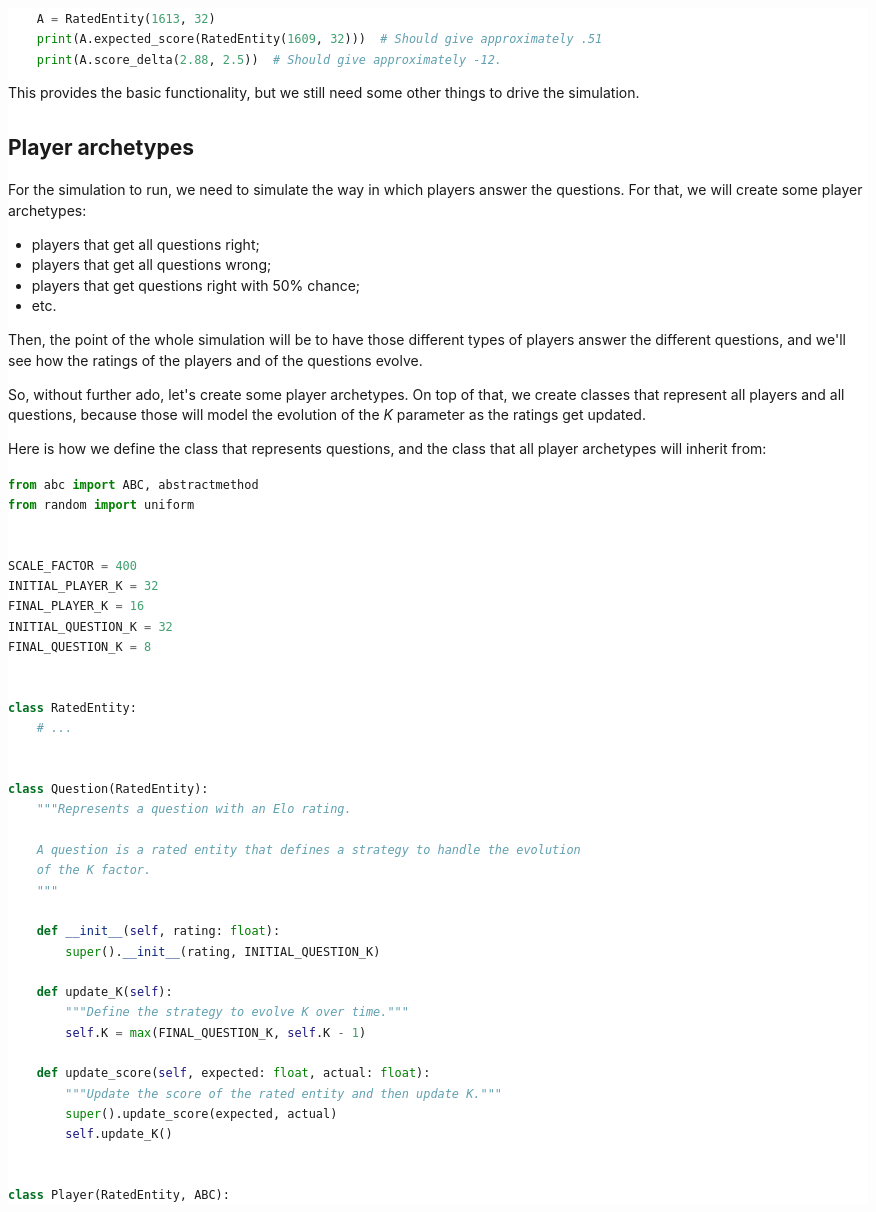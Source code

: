 ```py
    A = RatedEntity(1613, 32)
    print(A.expected_score(RatedEntity(1609, 32)))  # Should give approximately .51
    print(A.score_delta(2.88, 2.5))  # Should give approximately -12.
```

This provides the basic functionality, but we still need some other things to drive the simulation.


## Player archetypes

For the simulation to run, we need to simulate the way in which players answer the questions.
For that, we will create some player archetypes:

 - players that get all questions right;
 - players that get all questions wrong;
 - players that get questions right with 50% chance;
 - etc.

Then, the point of the whole simulation will be to have those different types of players answer the different questions,
and we'll see how the ratings of the players and of the questions evolve.

So, without further ado, let's create some player archetypes.
On top of that, we create classes that represent all players and all questions,
because those will model the evolution of the $K$ parameter as the ratings get updated.

Here is how we define the class that represents questions,
and the class that all player archetypes will inherit from:


```py
from abc import ABC, abstractmethod
from random import uniform


SCALE_FACTOR = 400
INITIAL_PLAYER_K = 32
FINAL_PLAYER_K = 16
INITIAL_QUESTION_K = 32
FINAL_QUESTION_K = 8


class RatedEntity:
    # ...


class Question(RatedEntity):
    """Represents a question with an Elo rating.

    A question is a rated entity that defines a strategy to handle the evolution
    of the K factor.
    """

    def __init__(self, rating: float):
        super().__init__(rating, INITIAL_QUESTION_K)

    def update_K(self):
        """Define the strategy to evolve K over time."""
        self.K = max(FINAL_QUESTION_K, self.K - 1)

    def update_score(self, expected: float, actual: float):
        """Update the score of the rated entity and then update K."""
        super().update_score(expected, actual)
        self.update_K()


class Player(RatedEntity, ABC):
```